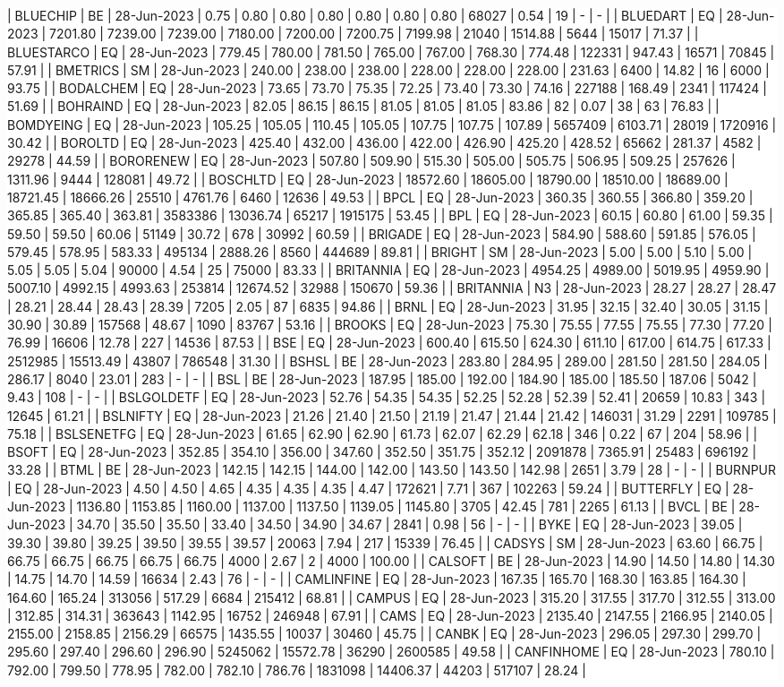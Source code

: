| BLUECHIP | BE | 28-Jun-2023 | 0.75 | 0.80 | 0.80 | 0.80 | 0.80 | 0.80 | 0.80 | 68027 | 0.54 | 19 | - | - |
| BLUEDART | EQ | 28-Jun-2023 | 7201.80 | 7239.00 | 7239.00 | 7180.00 | 7200.00 | 7200.75 | 7199.98 | 21040 | 1514.88 | 5644 | 15017 | 71.37 |
| BLUESTARCO | EQ | 28-Jun-2023 | 779.45 | 780.00 | 781.50 | 765.00 | 767.00 | 768.30 | 774.48 | 122331 | 947.43 | 16571 | 70845 | 57.91 |
| BMETRICS | SM | 28-Jun-2023 | 240.00 | 238.00 | 238.00 | 228.00 | 228.00 | 228.00 | 231.63 | 6400 | 14.82 | 16 | 6000 | 93.75 |
| BODALCHEM | EQ | 28-Jun-2023 | 73.65 | 73.70 | 75.35 | 72.25 | 73.40 | 73.30 | 74.16 | 227188 | 168.49 | 2341 | 117424 | 51.69 |
| BOHRAIND | EQ | 28-Jun-2023 | 82.05 | 86.15 | 86.15 | 81.05 | 81.05 | 81.05 | 83.86 | 82 | 0.07 | 38 | 63 | 76.83 |
| BOMDYEING | EQ | 28-Jun-2023 | 105.25 | 105.05 | 110.45 | 105.05 | 107.75 | 107.75 | 107.89 | 5657409 | 6103.71 | 28019 | 1720916 | 30.42 |
| BOROLTD | EQ | 28-Jun-2023 | 425.40 | 432.00 | 436.00 | 422.00 | 426.90 | 425.20 | 428.52 | 65662 | 281.37 | 4582 | 29278 | 44.59 |
| BORORENEW | EQ | 28-Jun-2023 | 507.80 | 509.90 | 515.30 | 505.00 | 505.75 | 506.95 | 509.25 | 257626 | 1311.96 | 9444 | 128081 | 49.72 |
| BOSCHLTD | EQ | 28-Jun-2023 | 18572.60 | 18605.00 | 18790.00 | 18510.00 | 18689.00 | 18721.45 | 18666.26 | 25510 | 4761.76 | 6460 | 12636 | 49.53 |
| BPCL | EQ | 28-Jun-2023 | 360.35 | 360.55 | 366.80 | 359.20 | 365.85 | 365.40 | 363.81 | 3583386 | 13036.74 | 65217 | 1915175 | 53.45 |
| BPL | EQ | 28-Jun-2023 | 60.15 | 60.80 | 61.00 | 59.35 | 59.50 | 59.50 | 60.06 | 51149 | 30.72 | 678 | 30992 | 60.59 |
| BRIGADE | EQ | 28-Jun-2023 | 584.90 | 588.60 | 591.85 | 576.05 | 579.45 | 578.95 | 583.33 | 495134 | 2888.26 | 8560 | 444689 | 89.81 |
| BRIGHT | SM | 28-Jun-2023 | 5.00 | 5.00 | 5.10 | 5.00 | 5.05 | 5.05 | 5.04 | 90000 | 4.54 | 25 | 75000 | 83.33 |
| BRITANNIA | EQ | 28-Jun-2023 | 4954.25 | 4989.00 | 5019.95 | 4959.90 | 5007.10 | 4992.15 | 4993.63 | 253814 | 12674.52 | 32988 | 150670 | 59.36 |
| BRITANNIA | N3 | 28-Jun-2023 | 28.27 | 28.27 | 28.47 | 28.21 | 28.44 | 28.43 | 28.39 | 7205 | 2.05 | 87 | 6835 | 94.86 |
| BRNL | EQ | 28-Jun-2023 | 31.95 | 32.15 | 32.40 | 30.05 | 31.15 | 30.90 | 30.89 | 157568 | 48.67 | 1090 | 83767 | 53.16 |
| BROOKS | EQ | 28-Jun-2023 | 75.30 | 75.55 | 77.55 | 75.55 | 77.30 | 77.20 | 76.99 | 16606 | 12.78 | 227 | 14536 | 87.53 |
| BSE | EQ | 28-Jun-2023 | 600.40 | 615.50 | 624.30 | 611.10 | 617.00 | 614.75 | 617.33 | 2512985 | 15513.49 | 43807 | 786548 | 31.30 |
| BSHSL | BE | 28-Jun-2023 | 283.80 | 284.95 | 289.00 | 281.50 | 281.50 | 284.05 | 286.17 | 8040 | 23.01 | 283 | - | - |
| BSL | BE | 28-Jun-2023 | 187.95 | 185.00 | 192.00 | 184.90 | 185.00 | 185.50 | 187.06 | 5042 | 9.43 | 108 | - | - |
| BSLGOLDETF | EQ | 28-Jun-2023 | 52.76 | 54.35 | 54.35 | 52.25 | 52.28 | 52.39 | 52.41 | 20659 | 10.83 | 343 | 12645 | 61.21 |
| BSLNIFTY | EQ | 28-Jun-2023 | 21.26 | 21.40 | 21.50 | 21.19 | 21.47 | 21.44 | 21.42 | 146031 | 31.29 | 2291 | 109785 | 75.18 |
| BSLSENETFG | EQ | 28-Jun-2023 | 61.65 | 62.90 | 62.90 | 61.73 | 62.07 | 62.29 | 62.18 | 346 | 0.22 | 67 | 204 | 58.96 |
| BSOFT | EQ | 28-Jun-2023 | 352.85 | 354.10 | 356.00 | 347.60 | 352.50 | 351.75 | 352.12 | 2091878 | 7365.91 | 25483 | 696192 | 33.28 |
| BTML | BE | 28-Jun-2023 | 142.15 | 142.15 | 144.00 | 142.00 | 143.50 | 143.50 | 142.98 | 2651 | 3.79 | 28 | - | - |
| BURNPUR | EQ | 28-Jun-2023 | 4.50 | 4.50 | 4.65 | 4.35 | 4.35 | 4.35 | 4.47 | 172621 | 7.71 | 367 | 102263 | 59.24 |
| BUTTERFLY | EQ | 28-Jun-2023 | 1136.80 | 1153.85 | 1160.00 | 1137.00 | 1137.50 | 1139.05 | 1145.80 | 3705 | 42.45 | 781 | 2265 | 61.13 |
| BVCL | BE | 28-Jun-2023 | 34.70 | 35.50 | 35.50 | 33.40 | 34.50 | 34.90 | 34.67 | 2841 | 0.98 | 56 | - | - |
| BYKE | EQ | 28-Jun-2023 | 39.05 | 39.30 | 39.80 | 39.25 | 39.50 | 39.55 | 39.57 | 20063 | 7.94 | 217 | 15339 | 76.45 |
| CADSYS | SM | 28-Jun-2023 | 63.60 | 66.75 | 66.75 | 66.75 | 66.75 | 66.75 | 66.75 | 4000 | 2.67 | 2 | 4000 | 100.00 |
| CALSOFT | BE | 28-Jun-2023 | 14.90 | 14.50 | 14.80 | 14.30 | 14.75 | 14.70 | 14.59 | 16634 | 2.43 | 76 | - | - |
| CAMLINFINE | EQ | 28-Jun-2023 | 167.35 | 165.70 | 168.30 | 163.85 | 164.30 | 164.60 | 165.24 | 313056 | 517.29 | 6684 | 215412 | 68.81 |
| CAMPUS | EQ | 28-Jun-2023 | 315.20 | 317.55 | 317.70 | 312.55 | 313.00 | 312.85 | 314.31 | 363643 | 1142.95 | 16752 | 246948 | 67.91 |
| CAMS | EQ | 28-Jun-2023 | 2135.40 | 2147.55 | 2166.95 | 2140.05 | 2155.00 | 2158.85 | 2156.29 | 66575 | 1435.55 | 10037 | 30460 | 45.75 |
| CANBK | EQ | 28-Jun-2023 | 296.05 | 297.30 | 299.70 | 295.60 | 297.40 | 296.60 | 296.90 | 5245062 | 15572.78 | 36290 | 2600585 | 49.58 |
| CANFINHOME | EQ | 28-Jun-2023 | 780.10 | 792.00 | 799.50 | 778.95 | 782.00 | 782.10 | 786.76 | 1831098 | 14406.37 | 44203 | 517107 | 28.24 |
